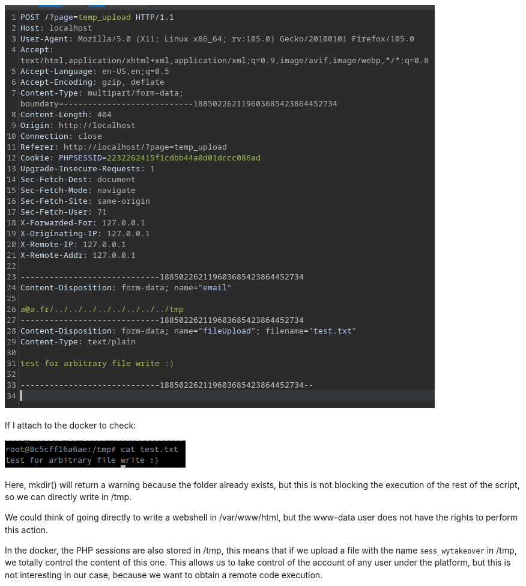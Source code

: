 ![request](images/3.png)

If I attach to the docker to check:

![write](images/4.png)

Here, mkdir() will return a warning because the folder already exists, but this is not blocking the execution of the rest of the script, so we can directly write in /tmp.

We could think of going directly to write a webshell in /var/www/html, but the www-data user does not have the rights to perform this action.

In the docker, the PHP sessions are also stored in /tmp, this means that if we upload a file with the name `sess_wytakeover` in /tmp, we totally control the content of this one. This allows us to take control of the account of any user under the platform, but this is not interesting in our case, because we want to obtain a remote code execution.
